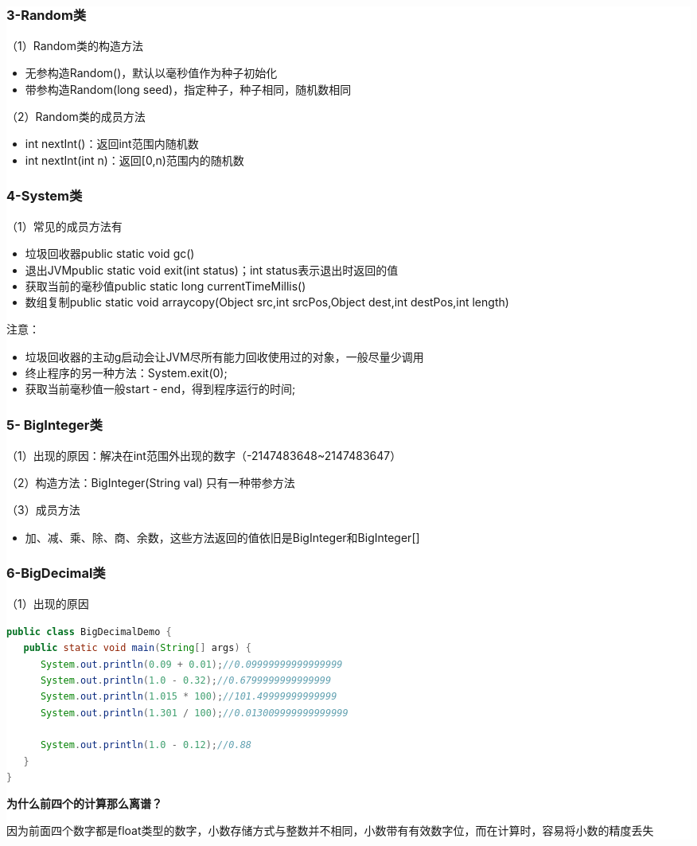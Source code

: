 ### 3-Random类

（1）Random类的构造方法

- 无参构造Random()，默认以毫秒值作为种子初始化
- 带参构造Random(long seed)，指定种子，种子相同，随机数相同

（2）Random类的成员方法

- int nextInt()：返回int范围内随机数
- int nextInt(int n)：返回[0,n)范围内的随机数

### 4-System类

（1）常见的成员方法有

- 垃圾回收器public static void gc()
- 退出JVMpublic static void exit(int status)；int status表示退出时返回的值
- 获取当前的毫秒值public static long currentTimeMillis()
- 数组复制public static void arraycopy(Object src,int srcPos,Object dest,int destPos,int length)

注意：

- 垃圾回收器的主动g启动会让JVM尽所有能力回收使用过的对象，一般尽量少调用
- 终止程序的另一种方法：System.exit(0);
- 获取当前毫秒值一般start - end，得到程序运行的时间;

### 5- BigInteger类

（1）出现的原因：解决在int范围外出现的数字（-2147483648~2147483647）

（2）构造方法：BigInteger(String val) 只有一种带参方法

（3）成员方法

- 加、减、乘、除、商、余数，这些方法返回的值依旧是BigInteger和BigInteger[]

### 6-BigDecimal类

（1）出现的原因

```java
public class BigDecimalDemo {
   public static void main(String[] args) {
      System.out.println(0.09 + 0.01);//0.09999999999999999
      System.out.println(1.0 - 0.32);//0.6799999999999999
      System.out.println(1.015 * 100);//101.49999999999999
      System.out.println(1.301 / 100);//0.013009999999999999

      System.out.println(1.0 - 0.12);//0.88
   }
}
```

**为什么前四个的计算那么离谱？**

因为前面四个数字都是float类型的数字，小数存储方式与整数并不相同，小数带有有效数字位，而在计算时，容易将小数的精度丢失
